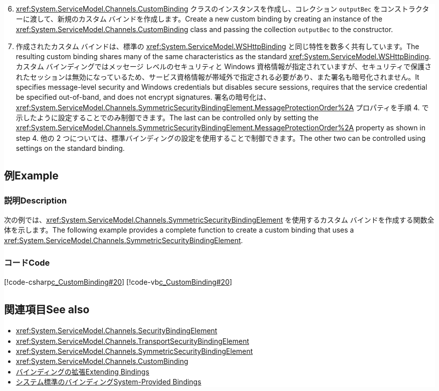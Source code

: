 6. <span data-ttu-id="ed86b-200"><xref:System.ServiceModel.Channels.CustomBinding> クラスのインスタンスを作成し、コレクション `outputBec` をコンストラクターに渡して、新規のカスタム バインドを作成します。</span><span class="sxs-lookup"><span data-stu-id="ed86b-200">Create a new custom binding by creating an instance of the <xref:System.ServiceModel.Channels.CustomBinding> class and passing the collection `outputBec` to the constructor.</span></span>  
  
7. <span data-ttu-id="ed86b-201">作成されたカスタム バインドは、標準の <xref:System.ServiceModel.WSHttpBinding> と同じ特性を数多く共有しています。</span><span class="sxs-lookup"><span data-stu-id="ed86b-201">The resulting custom binding shares many of the same characteristics as the standard <xref:System.ServiceModel.WSHttpBinding>.</span></span> <span data-ttu-id="ed86b-202">カスタム バインディングではメッセージ レベルのセキュリティと Windows 資格情報が指定されていますが、セキュリティで保護されたセッションは無効になっているため、サービス資格情報が帯域外で指定される必要があり、また署名も暗号化されません。</span><span class="sxs-lookup"><span data-stu-id="ed86b-202">It specifies message-level security and Windows credentials but disables secure sessions, requires that the service credential be specified out-of-band, and does not encrypt signatures.</span></span> <span data-ttu-id="ed86b-203">署名の暗号化は、<xref:System.ServiceModel.Channels.SymmetricSecurityBindingElement.MessageProtectionOrder%2A> プロパティを手順 4. で示したように設定することでのみ制御できます。</span><span class="sxs-lookup"><span data-stu-id="ed86b-203">The last can be controlled only by setting the <xref:System.ServiceModel.Channels.SymmetricSecurityBindingElement.MessageProtectionOrder%2A> property as shown in step 4.</span></span> <span data-ttu-id="ed86b-204">他の 2 つについては、標準バインディングの設定を使用することで制御できます。</span><span class="sxs-lookup"><span data-stu-id="ed86b-204">The other two can be controlled using settings on the standard binding.</span></span>  
  
## <a name="example"></a><span data-ttu-id="ed86b-205">例</span><span class="sxs-lookup"><span data-stu-id="ed86b-205">Example</span></span>  
  
### <a name="description"></a><span data-ttu-id="ed86b-206">説明</span><span class="sxs-lookup"><span data-stu-id="ed86b-206">Description</span></span>  

 <span data-ttu-id="ed86b-207">次の例では、<xref:System.ServiceModel.Channels.SymmetricSecurityBindingElement> を使用するカスタム バインドを作成する関数全体を示します。</span><span class="sxs-lookup"><span data-stu-id="ed86b-207">The following example provides a complete function to create a custom binding that uses a <xref:System.ServiceModel.Channels.SymmetricSecurityBindingElement>.</span></span>  
  
### <a name="code"></a><span data-ttu-id="ed86b-208">コード</span><span class="sxs-lookup"><span data-stu-id="ed86b-208">Code</span></span>  

 [!code-csharp[c_CustomBinding#20](../../../../samples/snippets/csharp/VS_Snippets_CFX/c_custombinding/cs/c_custombinding.cs#20)]
 [!code-vb[c_CustomBinding#20](../../../../samples/snippets/visualbasic/VS_Snippets_CFX/c_custombinding/vb/source.vb#20)]  
  
## <a name="see-also"></a><span data-ttu-id="ed86b-209">関連項目</span><span class="sxs-lookup"><span data-stu-id="ed86b-209">See also</span></span>

- <xref:System.ServiceModel.Channels.SecurityBindingElement>
- <xref:System.ServiceModel.Channels.TransportSecurityBindingElement>
- <xref:System.ServiceModel.Channels.SymmetricSecurityBindingElement>
- <xref:System.ServiceModel.Channels.CustomBinding>
- [<span data-ttu-id="ed86b-210">バインディングの拡張</span><span class="sxs-lookup"><span data-stu-id="ed86b-210">Extending Bindings</span></span>](../extending/extending-bindings.md)
- [<span data-ttu-id="ed86b-211">システム標準のバインディング</span><span class="sxs-lookup"><span data-stu-id="ed86b-211">System-Provided Bindings</span></span>](../system-provided-bindings.md)
